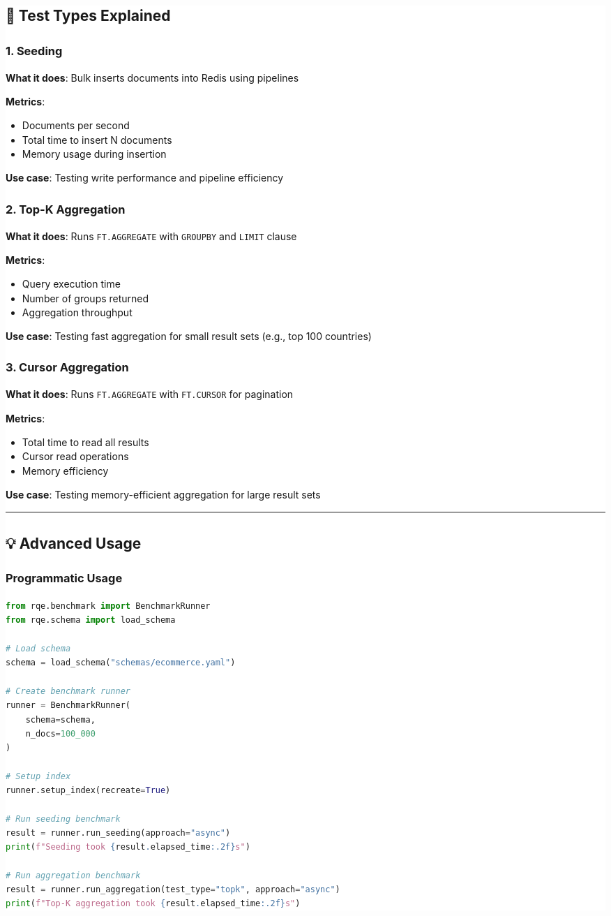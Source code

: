 
## 🧪 Test Types Explained

### 1. Seeding

**What it does**: Bulk inserts documents into Redis using pipelines

**Metrics**:
- Documents per second
- Total time to insert N documents
- Memory usage during insertion

**Use case**: Testing write performance and pipeline efficiency

### 2. Top-K Aggregation

**What it does**: Runs `FT.AGGREGATE` with `GROUPBY` and `LIMIT` clause

**Metrics**:
- Query execution time
- Number of groups returned
- Aggregation throughput

**Use case**: Testing fast aggregation for small result sets (e.g., top 100 countries)

### 3. Cursor Aggregation

**What it does**: Runs `FT.AGGREGATE` with `FT.CURSOR` for pagination

**Metrics**:
- Total time to read all results
- Cursor read operations
- Memory efficiency

**Use case**: Testing memory-efficient aggregation for large result sets

---

## 💡 Advanced Usage

### Programmatic Usage

```python
from rqe.benchmark import BenchmarkRunner
from rqe.schema import load_schema

# Load schema
schema = load_schema("schemas/ecommerce.yaml")

# Create benchmark runner
runner = BenchmarkRunner(
    schema=schema,
    n_docs=100_000
)

# Setup index
runner.setup_index(recreate=True)

# Run seeding benchmark
result = runner.run_seeding(approach="async")
print(f"Seeding took {result.elapsed_time:.2f}s")

# Run aggregation benchmark
result = runner.run_aggregation(test_type="topk", approach="async")
print(f"Top-K aggregation took {result.elapsed_time:.2f}s")

```
